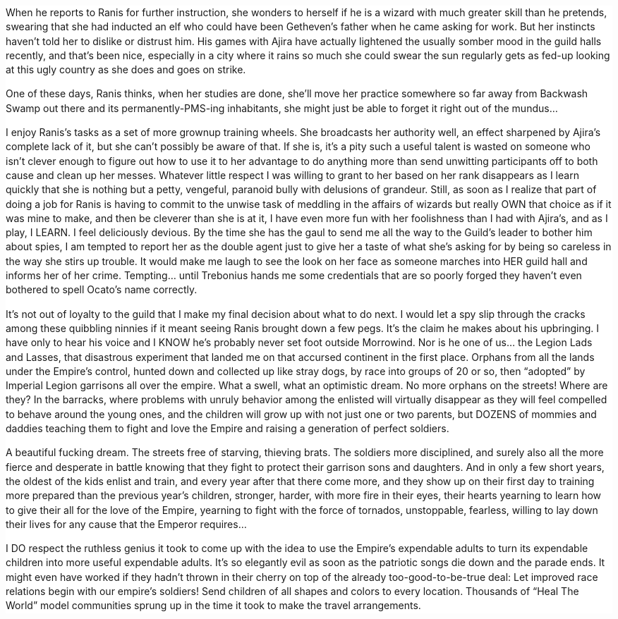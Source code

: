 When he reports to Ranis for further instruction, she wonders to herself if he is a wizard with much greater skill than he pretends, swearing that she had inducted an elf who could have been Getheven’s father when he came asking for work. But her instincts haven’t told her to dislike or distrust him. His games with Ajira have actually lightened the usually somber mood in the guild halls recently, and that’s been nice, especially in a city where it rains so much she could swear the sun regularly gets as fed-up looking at this ugly country as she does and goes on strike. 

One of these days, Ranis thinks, when her studies are done, she’ll move her practice somewhere so far away from Backwash Swamp out there and its permanently-PMS-ing inhabitants, she might just be able to forget it right out of the mundus…

I enjoy Ranis’s tasks as a set of more grownup training wheels. She broadcasts her authority well, an effect sharpened by Ajira’s complete lack of it, but she can’t possibly be aware of that. If she is, it’s a pity such a useful talent is wasted on someone who isn’t clever enough to figure out how to use it to her advantage to do anything more than send unwitting participants off to both cause and clean up her messes. Whatever little respect I was willing to grant to her based on her rank disappears as I learn quickly that she is nothing but a petty, vengeful, paranoid bully with delusions of grandeur. Still, as soon as I realize that part of doing a job for Ranis is having to commit to the unwise task of meddling in the affairs of wizards but really OWN that choice as if it was mine to make, and then be cleverer than she is at it, I have even more fun with her foolishness than I had with Ajira’s, and as I play, I LEARN. I feel deliciously devious. By the time she has the gaul to send me all the way to the Guild’s leader to bother him about spies, I am tempted to report her as the double agent just to give her a taste of what she’s asking for by being so careless in the way she stirs up trouble. It would make me laugh to see the look on her face as someone marches into HER guild hall and informs her of her crime. Tempting… until Trebonius hands me some credentials that are so poorly forged they haven’t even bothered to spell Ocato’s name correctly. 

It’s not out of loyalty to the guild that I make my final decision about what to do next. I would let a spy slip through the cracks among these quibbling ninnies if it meant seeing Ranis brought down a few pegs. It’s the claim he makes about his upbringing. I have only to hear his voice and I KNOW he’s probably never set foot outside Morrowind. Nor is he one of us… the Legion Lads and Lasses, that disastrous experiment that landed me on that accursed continent in the first place. Orphans from all the lands under the Empire’s control, hunted down and collected up like stray dogs, by race into groups of 20 or so, then “adopted” by Imperial Legion garrisons all over the empire. What a swell, what an optimistic dream. No more orphans on the streets! Where are they? In the barracks, where problems with unruly behavior among the enlisted will virtually disappear as they will feel compelled to behave around the young ones, and the children will grow up with not just one or two parents, but DOZENS of mommies and daddies teaching them to fight and love the Empire and raising a generation of perfect soldiers. 

A beautiful fucking dream. The streets free of starving, thieving brats. The soldiers more disciplined, and surely also all the more fierce and desperate in battle knowing that they fight to protect their garrison sons and daughters. And in only a few short years, the oldest of the kids enlist and train, and every year after that there come more, and they show up on their first day to training more prepared than the previous year’s children, stronger, harder, with more fire in their eyes, their hearts yearning to learn how to give their all for the love of the Empire, yearning to fight with the force of tornados, unstoppable, fearless, willing to lay down their lives for any cause that the Emperor requires…

I DO respect the ruthless genius it took to come up with the idea to use the Empire’s expendable adults to turn its expendable children into more useful expendable adults. It’s so elegantly evil as soon as the patriotic songs die down and the parade ends. It might even have worked if they hadn’t thrown in their cherry on top of the already too-good-to-be-true deal: Let improved race relations begin with our empire’s soldiers! Send children of all shapes and colors to every location. Thousands of “Heal The World” model communities sprung up in the time it took to make the travel arrangements. 
